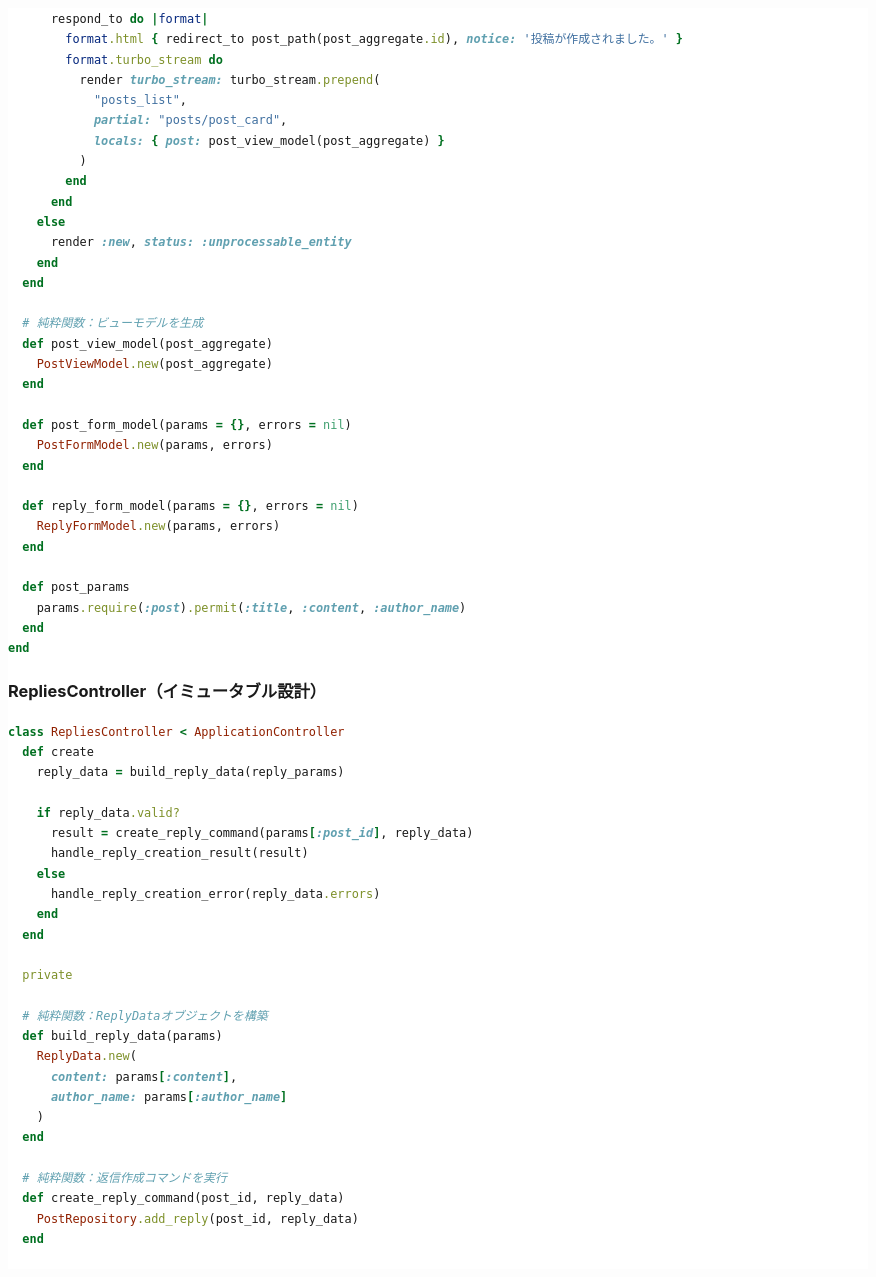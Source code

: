 ```ruby
      respond_to do |format|
        format.html { redirect_to post_path(post_aggregate.id), notice: '投稿が作成されました。' }
        format.turbo_stream do
          render turbo_stream: turbo_stream.prepend(
            "posts_list",
            partial: "posts/post_card",
            locals: { post: post_view_model(post_aggregate) }
          )
        end
      end
    else
      render :new, status: :unprocessable_entity
    end
  end
  
  # 純粋関数：ビューモデルを生成
  def post_view_model(post_aggregate)
    PostViewModel.new(post_aggregate)
  end
  
  def post_form_model(params = {}, errors = nil)
    PostFormModel.new(params, errors)
  end
  
  def reply_form_model(params = {}, errors = nil)
    ReplyFormModel.new(params, errors)
  end
  
  def post_params
    params.require(:post).permit(:title, :content, :author_name)
  end
end
```

### RepliesController（イミュータブル設計）
```ruby
class RepliesController < ApplicationController
  def create
    reply_data = build_reply_data(reply_params)
    
    if reply_data.valid?
      result = create_reply_command(params[:post_id], reply_data)
      handle_reply_creation_result(result)
    else
      handle_reply_creation_error(reply_data.errors)
    end
  end
  
  private
  
  # 純粋関数：ReplyDataオブジェクトを構築
  def build_reply_data(params)
    ReplyData.new(
      content: params[:content],
      author_name: params[:author_name]
    )
  end
  
  # 純粋関数：返信作成コマンドを実行
  def create_reply_command(post_id, reply_data)
    PostRepository.add_reply(post_id, reply_data)
  end
  
```